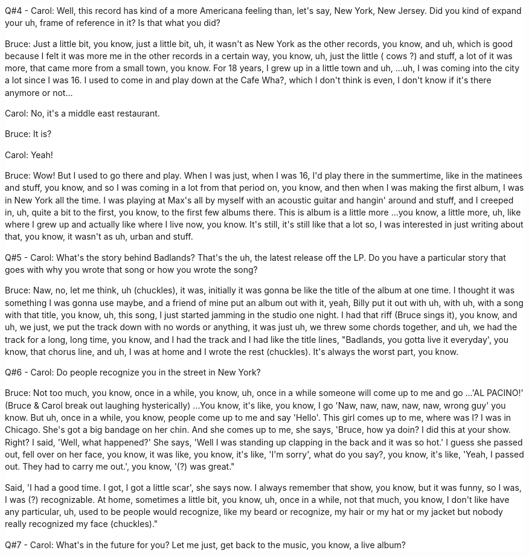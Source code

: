 Q#4 - Carol: Well, this record has kind of a more Americana feeling than, let's say, New York, New Jersey. Did you kind of expand your uh, frame of reference in it? Is that what you did?

Bruce: Just a little bit, you know, just a little bit, uh, it wasn't as New York as the other records, you know, and uh, which is good because I felt it was more me in the other records in a certain way, you know, uh, just the little ( cows ?) and stuff, a lot of it was more, that came more from a small town, you know. For 18 years, I grew up in a little town and uh, ...uh, I was coming into the city a lot since I was 16. I used to come in and play down at the Cafe Wha?, which I don't think is even, I don't know if it's there anymore or not...

Carol: No, it's a middle east restaurant.

Bruce: It is?

Carol: Yeah!

Bruce: Wow! But I used to go there and play. When I was just, when I was 16, I'd play there in the summertime, like in the matinees and stuff, you know, and so I was coming in a lot from that period on, you know, and then when I was making the first album, I was in New York all the time. I was playing at Max's all by myself with an acoustic guitar and hangin' around and stuff, and I creeped in, uh, quite a bit to the first, you know, to the first few albums there. This is album is a little more ...you know, a little more, uh, like where I grew up and actually like where I live now, you know. It's still, it's still like that a lot so, I was interested in just writing about that, you know, it wasn't as uh, urban and stuff.

Q#5 - Carol: What's the story behind Badlands? That's the uh, the latest release off the LP. Do you have a particular story that goes with why you wrote that song or how you wrote the song?

Bruce: Naw, no, let me think, uh (chuckles), it was, initially it was gonna be like the title of the album at one time. I thought it was something I was gonna use maybe, and a friend of mine put an album out with it, yeah, Billy put it out with uh, with uh, with a song with that title, you know, uh, this song, I just started jamming in the studio one night. I had that riff (Bruce sings it), you know, and uh, we just, we put the track down with no words or anything, it was just uh, we threw some chords together, and uh, we had the track for a long, long time, you know, and I had the track and I had like the title lines, "Badlands, you gotta live it everyday', you know, that chorus line, and uh, I was at home and I wrote the rest (chuckles). It's always the worst part, you know.

Q#6 - Carol: Do people recognize you in the street in New York?

Bruce: Not too much, you know, once in a while, you know, uh, once in a while someone will come up to me and go ...'AL PACINO!' (Bruce & Carol break out laughing hysterically) ...You know, it's like, you know, I go 'Naw, naw, naw, naw, naw, wrong guy' you know. But uh, once in a while, you know, people come up to me and say 'Hello'. This girl comes up to me, where was I? I was in Chicago. She's got a big bandage on her chin. And she comes up to me, she says, 'Bruce, how ya doin? I did this at your show. Right? I said, 'Well, what happened?' She says, 'Well I was standing up clapping in the back and it was so hot.' I guess she passed out, fell over on her face, you know, it was like, you know, it's like, 'I'm sorry', what do you say?, you know, it's like, 'Yeah, I passed out. They had to carry me out.', you know, '(?) was great."

Said, 'I had a good time. I got, I got a little scar', she says now. I always remember that show, you know, but it was funny, so I was, I was (?) recognizable. At home, sometimes a little bit, you know, uh, once in a while, not that much, you know, I don't like have any particular, uh, used to be people would recognize, like my beard or recognize, my hair or my hat or my jacket but nobody really recognized my face (chuckles)."

Q#7 - Carol: What's in the future for you? Let me just, get back to the music, you know, a live album?
